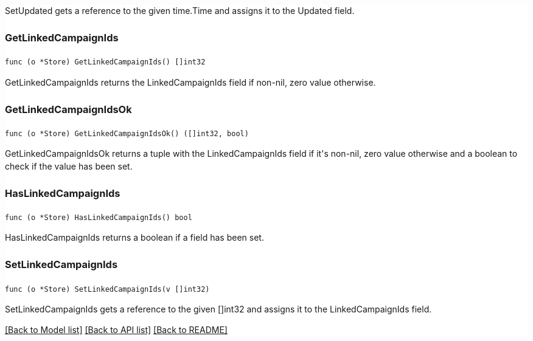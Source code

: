SetUpdated gets a reference to the given time.Time and assigns it to the Updated field.

### GetLinkedCampaignIds

`func (o *Store) GetLinkedCampaignIds() []int32`

GetLinkedCampaignIds returns the LinkedCampaignIds field if non-nil, zero value otherwise.

### GetLinkedCampaignIdsOk

`func (o *Store) GetLinkedCampaignIdsOk() ([]int32, bool)`

GetLinkedCampaignIdsOk returns a tuple with the LinkedCampaignIds field if it's non-nil, zero value otherwise
and a boolean to check if the value has been set.

### HasLinkedCampaignIds

`func (o *Store) HasLinkedCampaignIds() bool`

HasLinkedCampaignIds returns a boolean if a field has been set.

### SetLinkedCampaignIds

`func (o *Store) SetLinkedCampaignIds(v []int32)`

SetLinkedCampaignIds gets a reference to the given []int32 and assigns it to the LinkedCampaignIds field.


[[Back to Model list]](../README.md#documentation-for-models) [[Back to API list]](../README.md#documentation-for-api-endpoints) [[Back to README]](../README.md)


